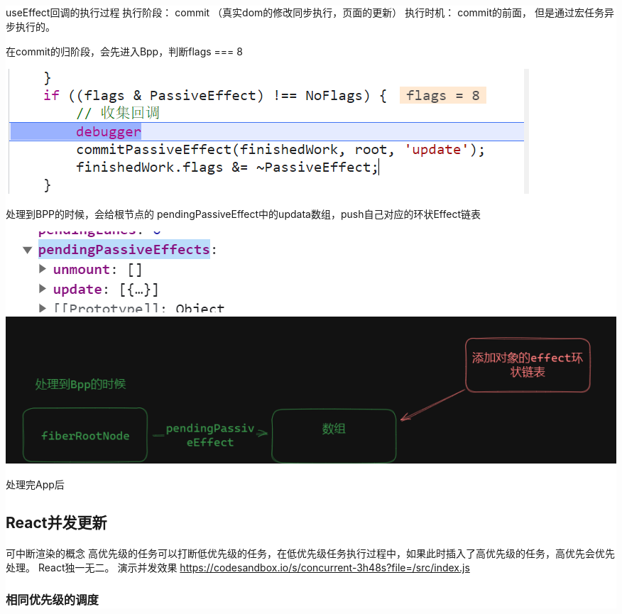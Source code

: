 useEffect回调的执行过程
执行阶段： commit （真实dom的修改同步执行，页面的更新）
执行时机： commit的前面， 但是通过宏任务异步执行的。

在commit的归阶段，会先进入Bpp，判断flags === 8

![](./imgs/ddc5b3b3-7803-4020-880c-88041387f53f.png)

处理到BPP的时候，会给根节点的 pendingPassiveEffect中的updata数组，push自己对应的环状Effect链表

![](./imgs/a4c04f38-3e4a-484d-b62d-6682a18e17ec.png)
![](./imgs/72e945c2-3cd1-4ff1-bb9f-a698b73eb822.png)

处理完App后

## React并发更新
可中断渲染的概念
高优先级的任务可以打断低优先级的任务，在低优先级任务执行过程中，如果此时插入了高优先级的任务，高优先会优先处理。
React独一无二。
演示并发效果
https://codesandbox.io/s/concurrent-3h48s?file=/src/index.js

### 相同优先级的调度